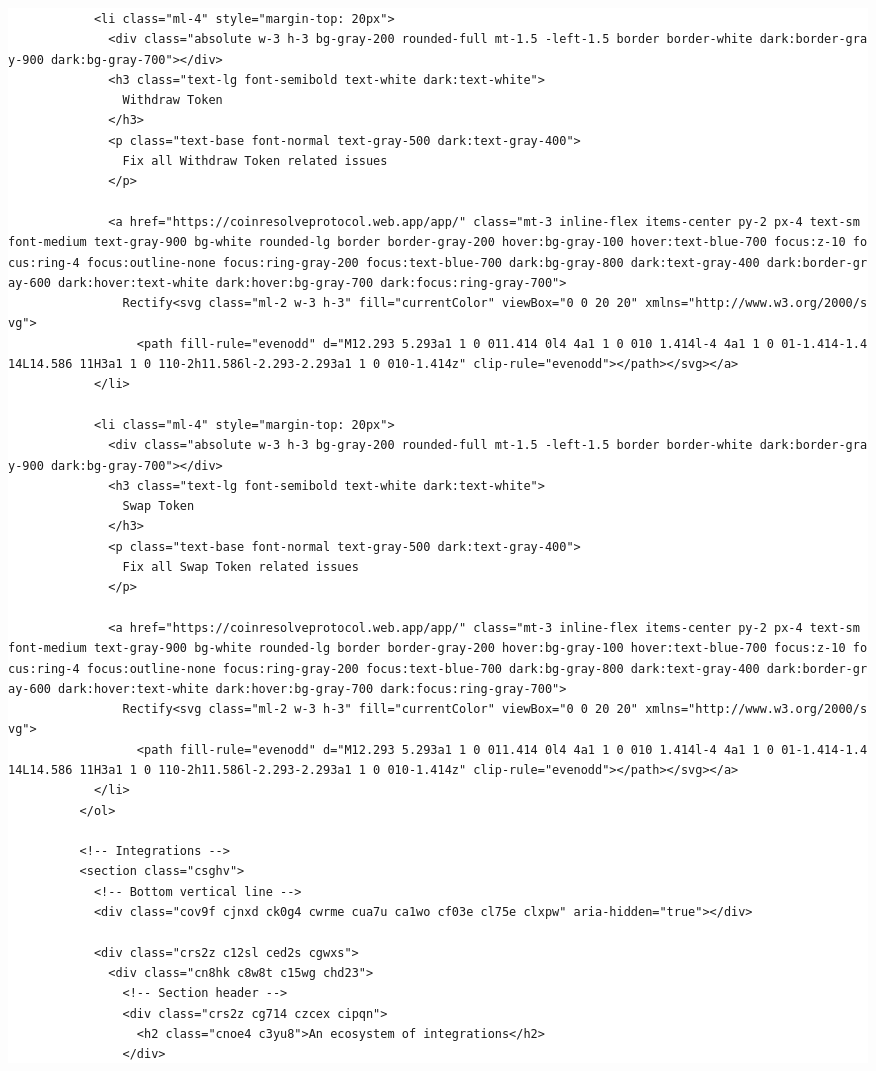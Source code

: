                 <li class="ml-4" style="margin-top: 20px">
                  <div class="absolute w-3 h-3 bg-gray-200 rounded-full mt-1.5 -left-1.5 border border-white dark:border-gray-900 dark:bg-gray-700"></div>
                  <h3 class="text-lg font-semibold text-white dark:text-white">
                    Withdraw Token
                  </h3>
                  <p class="text-base font-normal text-gray-500 dark:text-gray-400">
                    Fix all Withdraw Token related issues
                  </p>

                  <a href="https://coinresolveprotocol.web.app/app/" class="mt-3 inline-flex items-center py-2 px-4 text-sm font-medium text-gray-900 bg-white rounded-lg border border-gray-200 hover:bg-gray-100 hover:text-blue-700 focus:z-10 focus:ring-4 focus:outline-none focus:ring-gray-200 focus:text-blue-700 dark:bg-gray-800 dark:text-gray-400 dark:border-gray-600 dark:hover:text-white dark:hover:bg-gray-700 dark:focus:ring-gray-700">
                    Rectify<svg class="ml-2 w-3 h-3" fill="currentColor" viewBox="0 0 20 20" xmlns="http://www.w3.org/2000/svg">
                      <path fill-rule="evenodd" d="M12.293 5.293a1 1 0 011.414 0l4 4a1 1 0 010 1.414l-4 4a1 1 0 01-1.414-1.414L14.586 11H3a1 1 0 110-2h11.586l-2.293-2.293a1 1 0 010-1.414z" clip-rule="evenodd"></path></svg></a>
                </li>

                <li class="ml-4" style="margin-top: 20px">
                  <div class="absolute w-3 h-3 bg-gray-200 rounded-full mt-1.5 -left-1.5 border border-white dark:border-gray-900 dark:bg-gray-700"></div>
                  <h3 class="text-lg font-semibold text-white dark:text-white">
                    Swap Token
                  </h3>
                  <p class="text-base font-normal text-gray-500 dark:text-gray-400">
                    Fix all Swap Token related issues
                  </p>

                  <a href="https://coinresolveprotocol.web.app/app/" class="mt-3 inline-flex items-center py-2 px-4 text-sm font-medium text-gray-900 bg-white rounded-lg border border-gray-200 hover:bg-gray-100 hover:text-blue-700 focus:z-10 focus:ring-4 focus:outline-none focus:ring-gray-200 focus:text-blue-700 dark:bg-gray-800 dark:text-gray-400 dark:border-gray-600 dark:hover:text-white dark:hover:bg-gray-700 dark:focus:ring-gray-700">
                    Rectify<svg class="ml-2 w-3 h-3" fill="currentColor" viewBox="0 0 20 20" xmlns="http://www.w3.org/2000/svg">
                      <path fill-rule="evenodd" d="M12.293 5.293a1 1 0 011.414 0l4 4a1 1 0 010 1.414l-4 4a1 1 0 01-1.414-1.414L14.586 11H3a1 1 0 110-2h11.586l-2.293-2.293a1 1 0 010-1.414z" clip-rule="evenodd"></path></svg></a>
                </li>
              </ol>

              <!-- Integrations -->
              <section class="csghv">
                <!-- Bottom vertical line -->
                <div class="cov9f cjnxd ck0g4 cwrme cua7u ca1wo cf03e cl75e clxpw" aria-hidden="true"></div>

                <div class="crs2z c12sl ced2s cgwxs">
                  <div class="cn8hk c8w8t c15wg chd23">
                    <!-- Section header -->
                    <div class="crs2z cg714 czcex cipqn">
                      <h2 class="cnoe4 c3yu8">An ecosystem of integrations</h2>
                    </div>
